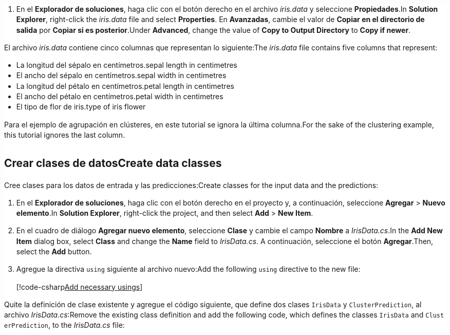 1. <span data-ttu-id="2d65f-139">En el **Explorador de soluciones**, haga clic con el botón derecho en el archivo *iris.data* y seleccione **Propiedades**.</span><span class="sxs-lookup"><span data-stu-id="2d65f-139">In **Solution Explorer**, right-click the *iris.data* file and select **Properties**.</span></span> <span data-ttu-id="2d65f-140">En **Avanzadas**, cambie el valor de **Copiar en el directorio de salida** por **Copiar si es posterior**.</span><span class="sxs-lookup"><span data-stu-id="2d65f-140">Under **Advanced**, change the value of **Copy to Output Directory** to **Copy if newer**.</span></span>

<span data-ttu-id="2d65f-141">El archivo *iris.data* contiene cinco columnas que representan lo siguiente:</span><span class="sxs-lookup"><span data-stu-id="2d65f-141">The *iris.data* file contains five columns that represent:</span></span>

- <span data-ttu-id="2d65f-142">La longitud del sépalo en centímetros.</span><span class="sxs-lookup"><span data-stu-id="2d65f-142">sepal length in centimetres</span></span>
- <span data-ttu-id="2d65f-143">El ancho del sépalo en centímetros.</span><span class="sxs-lookup"><span data-stu-id="2d65f-143">sepal width in centimetres</span></span>
- <span data-ttu-id="2d65f-144">La longitud del pétalo en centímetros.</span><span class="sxs-lookup"><span data-stu-id="2d65f-144">petal length in centimetres</span></span>
- <span data-ttu-id="2d65f-145">El ancho del pétalo en centímetros.</span><span class="sxs-lookup"><span data-stu-id="2d65f-145">petal width in centimetres</span></span>
- <span data-ttu-id="2d65f-146">El tipo de flor de iris.</span><span class="sxs-lookup"><span data-stu-id="2d65f-146">type of iris flower</span></span>

<span data-ttu-id="2d65f-147">Para el ejemplo de agrupación en clústeres, en este tutorial se ignora la última columna.</span><span class="sxs-lookup"><span data-stu-id="2d65f-147">For the sake of the clustering example, this tutorial ignores the last column.</span></span>

## <a name="create-data-classes"></a><span data-ttu-id="2d65f-148">Crear clases de datos</span><span class="sxs-lookup"><span data-stu-id="2d65f-148">Create data classes</span></span>

<span data-ttu-id="2d65f-149">Cree clases para los datos de entrada y las predicciones:</span><span class="sxs-lookup"><span data-stu-id="2d65f-149">Create classes for the input data and the predictions:</span></span>

1. <span data-ttu-id="2d65f-150">En el **Explorador de soluciones**, haga clic con el botón derecho en el proyecto y, a continuación, seleccione **Agregar** > **Nuevo elemento**.</span><span class="sxs-lookup"><span data-stu-id="2d65f-150">In **Solution Explorer**, right-click the project, and then select **Add** > **New Item**.</span></span>
1. <span data-ttu-id="2d65f-151">En el cuadro de diálogo **Agregar nuevo elemento**, seleccione **Clase** y cambie el campo **Nombre** a *IrisData.cs*.</span><span class="sxs-lookup"><span data-stu-id="2d65f-151">In the **Add New Item** dialog box, select **Class** and change the **Name** field to *IrisData.cs*.</span></span> <span data-ttu-id="2d65f-152">A continuación, seleccione el botón **Agregar**.</span><span class="sxs-lookup"><span data-stu-id="2d65f-152">Then, select the **Add** button.</span></span>
1. <span data-ttu-id="2d65f-153">Agregue la directiva `using` siguiente al archivo nuevo:</span><span class="sxs-lookup"><span data-stu-id="2d65f-153">Add the following `using` directive to the new file:</span></span>

   [!code-csharp[Add necessary usings](~/samples/machine-learning/tutorials/IrisFlowerClustering/IrisData.cs#Usings)]

<span data-ttu-id="2d65f-154">Quite la definición de clase existente y agregue el código siguiente, que define dos clases `IrisData` y `ClusterPrediction`, al archivo *IrisData.cs*:</span><span class="sxs-lookup"><span data-stu-id="2d65f-154">Remove the existing class definition and add the following code, which defines the classes `IrisData` and `ClusterPrediction`, to the *IrisData.cs* file:</span></span>
